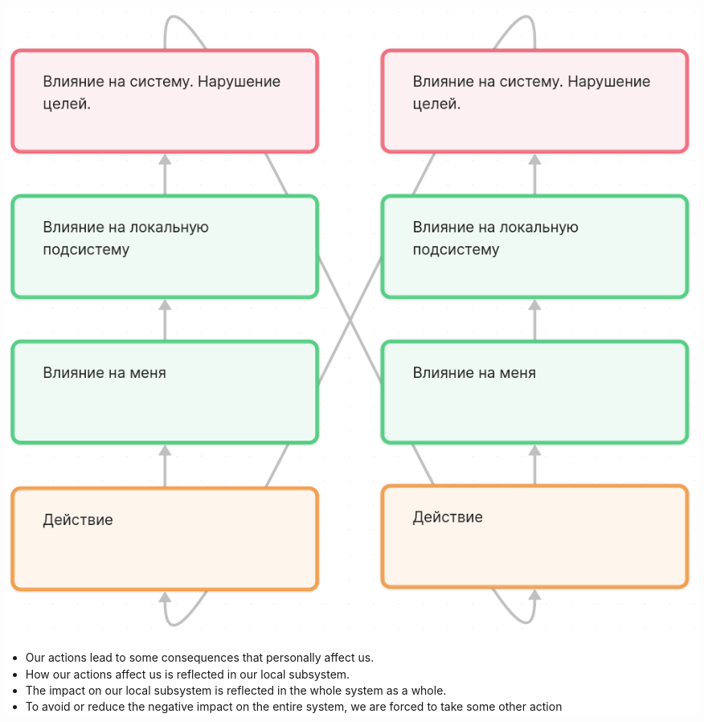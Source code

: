 ![Magic Druids 4](res/Magic%20Druids%204.png)

- Our actions lead to some consequences that personally affect us.
- How our actions affect us is reflected in our local subsystem.
- The impact on our local subsystem is reflected in the whole system as a whole.
- To avoid or reduce the negative impact on the entire system, we are forced to take some other action
